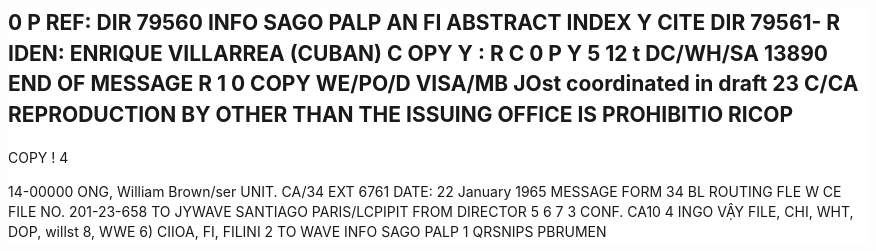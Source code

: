0
P
REF: DIR 79560
INFO SAGO PALP
AN
FI
ABSTRACT
INDEX
Y
CITE DIR
79561-
R
IDEN: ENRIQUE VILLARREA (CUBAN)
C
OPY
Y
:
R
C
0
P
Y
5
12
t
DC/WH/SA
13890
END OF MESSAGE
R
1
0
COPY
WE/PO/D
VISA/MB JOst coordinated in draft
23
C/CA
REPRODUCTION BY OTHER THAN THE ISSUING OFFICE IS PROHΙBITΙΟ
RICOP
-
COPY
!
4

14-00000
ONG, William Brown/ser
UNIT. CA/34
EXT 6761
DATE: 22 January 1965
MESSAGE FORM 34
BL
ROUTING
FLE W CE FILE NO. 201-23-658
TO JYWAVE SANTIAGO PARIS/LCPIPIT
FROM DIRECTOR
5
6
7
3
CONF. CA10 4
INGO VẬY FILE, CHI, WHT, DOP, willst 8, WWE 6) CIIOA, FI, FILINI 2
TO WAVE
INFO SAGO PALP
1
QRSNIPS PBRUMEN
